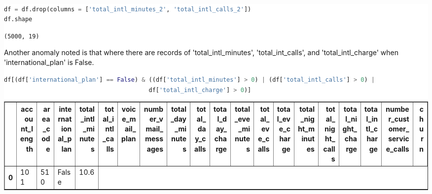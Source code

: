 
```python
df = df.drop(columns = ['total_intl_minutes_2', 'total_intl_calls_2'])
df.shape
```




    (5000, 19)



Another anomaly noted is that where there are records of 'total_intl_minutes', 'total_int_calls', and 'total_intl_charge' when 'international_plan' is False.


```python
df[(df['international_plan'] == False) & ((df['total_intl_minutes'] > 0) | (df['total_intl_calls'] > 0) |
                                         df['total_intl_charge'] > 0)]
```




<div>
<style scoped>
    .dataframe tbody tr th:only-of-type {
        vertical-align: middle;
    }

    .dataframe tbody tr th {
        vertical-align: top;
    }

    .dataframe thead th {
        text-align: right;
    }
</style>
<table border="1" class="dataframe">
  <thead>
    <tr style="text-align: right;">
      <th></th>
      <th>account_length</th>
      <th>area_code</th>
      <th>international_plan</th>
      <th>total_intl_minutes</th>
      <th>total_intl_calls</th>
      <th>voice_mail_plan</th>
      <th>number_vmail_messages</th>
      <th>total_day_minutes</th>
      <th>total_day_calls</th>
      <th>total_day_charge</th>
      <th>total_eve_minutes</th>
      <th>total_eve_calls</th>
      <th>total_eve_charge</th>
      <th>total_night_minutes</th>
      <th>total_night_calls</th>
      <th>total_night_charge</th>
      <th>total_intl_charge</th>
      <th>number_customer_service_calls</th>
      <th>churn</th>
    </tr>
  </thead>
  <tbody>
    <tr>
      <th>0</th>
      <td>101</td>
      <td>510</td>
      <td>False</td>
      <td>10.6</td>